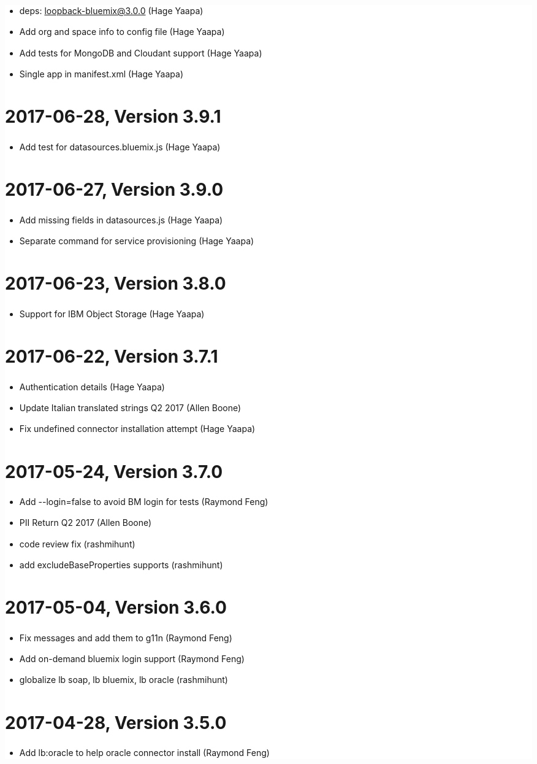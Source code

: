  * deps: loopback-bluemix@3.0.0 (Hage Yaapa)

 * Add org and space info to config file (Hage Yaapa)

 * Add tests for MongoDB and Cloudant support (Hage Yaapa)

 * Single app in manifest.xml (Hage Yaapa)


2017-06-28, Version 3.9.1
=========================

 * Add test for datasources.bluemix.js (Hage Yaapa)


2017-06-27, Version 3.9.0
=========================

 * Add missing fields in datasources.js (Hage Yaapa)

 * Separate command for service provisioning (Hage Yaapa)


2017-06-23, Version 3.8.0
=========================

 * Support for IBM Object Storage (Hage Yaapa)


2017-06-22, Version 3.7.1
=========================

 * Authentication details (Hage Yaapa)

 * Update Italian translated strings Q2 2017 (Allen Boone)

 * Fix undefined connector installation attempt (Hage Yaapa)


2017-05-24, Version 3.7.0
=========================

 * Add --login=false to avoid BM login for tests (Raymond Feng)

 * PII Return Q2 2017 (Allen Boone)

 * code review fix (rashmihunt)

 * add excludeBaseProperties supports (rashmihunt)


2017-05-04, Version 3.6.0
=========================

 * Fix messages and add them to g11n (Raymond Feng)

 * Add on-demand bluemix login support (Raymond Feng)

 * globalize lb soap, lb bluemix, lb oracle (rashmihunt)


2017-04-28, Version 3.5.0
=========================

 * Add lb:oracle to help oracle connector install (Raymond Feng)
